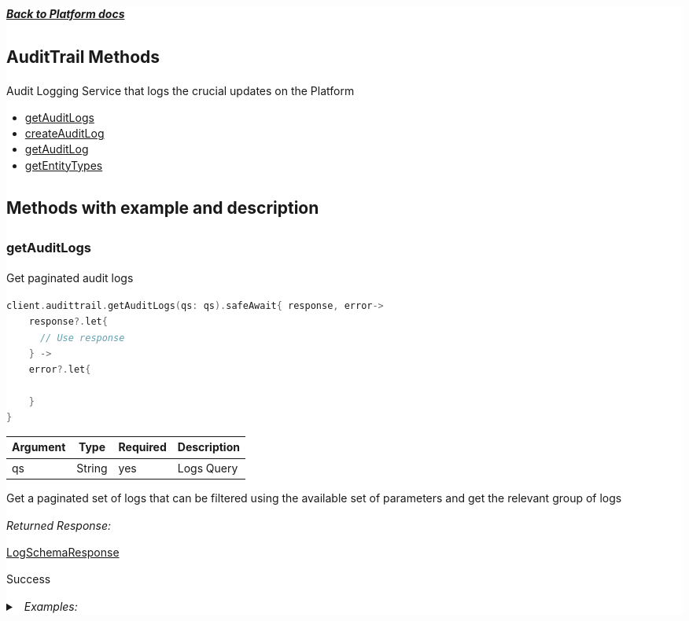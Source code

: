 



##### [Back to Platform docs](./README.md)

## AuditTrail Methods
Audit Logging Service that logs the crucial updates on the Platform
* [getAuditLogs](#getauditlogs)
* [createAuditLog](#createauditlog)
* [getAuditLog](#getauditlog)
* [getEntityTypes](#getentitytypes)



## Methods with example and description


### getAuditLogs
Get paginated audit logs




```kotlin
client.audittrail.getAuditLogs(qs: qs).safeAwait{ response, error->
    response?.let{
      // Use response
    } ->
    error?.let{
      
    } 
}
```





| Argument  |  Type  | Required | Description |
| --------- | -----  | -------- | ----------- | 
| qs | String | yes | Logs Query |  



Get a paginated set of logs that can be filtered using the available set of parameters and get the relevant group of logs

*Returned Response:*




[LogSchemaResponse](#LogSchemaResponse)

Success




<details><summary><i>&nbsp; Examples:</i></summary></details>


